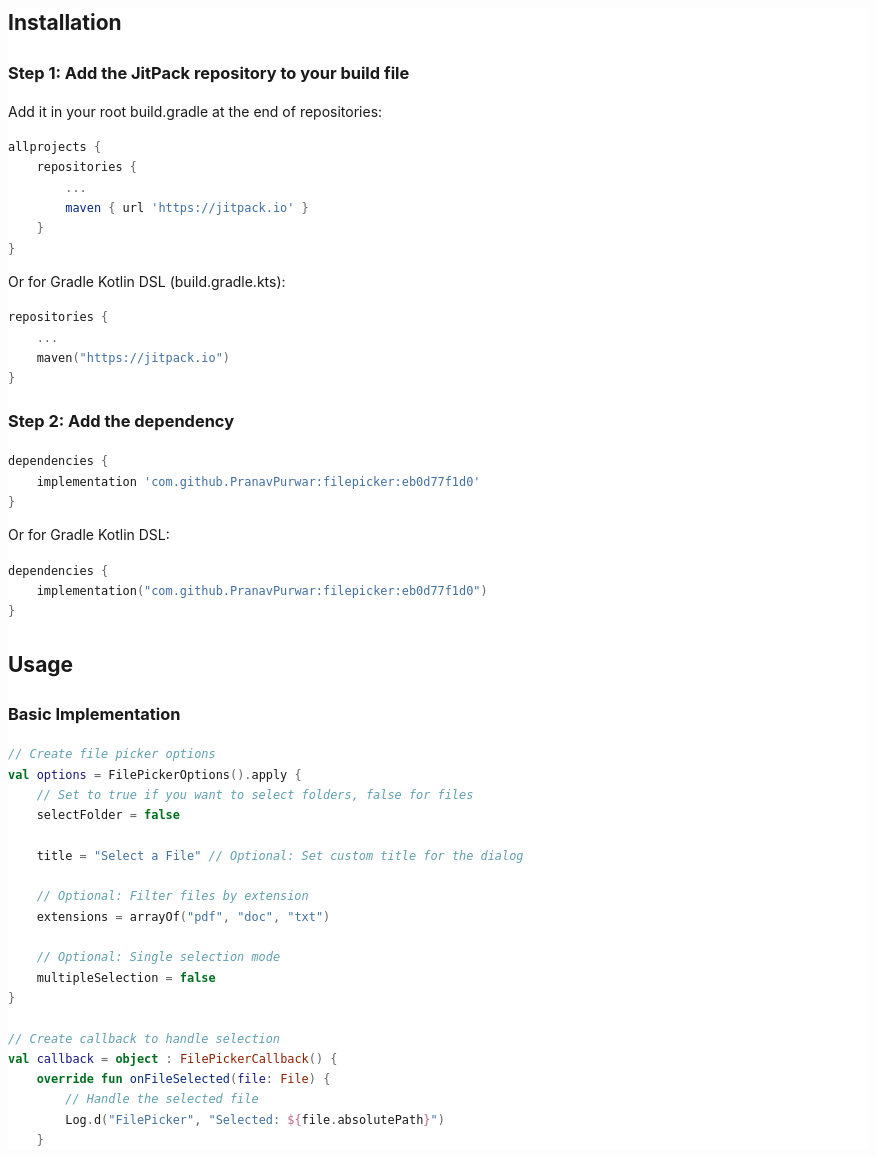 ## Installation

### Step 1: Add the JitPack repository to your build file

Add it in your root build.gradle at the end of repositories:

```gradle
allprojects {
    repositories {
        ...
        maven { url 'https://jitpack.io' }
    }
}
```

Or for Gradle Kotlin DSL (build.gradle.kts):

```kotlin
repositories {
    ...
    maven("https://jitpack.io")
}
```

### Step 2: Add the dependency

```gradle
dependencies {
    implementation 'com.github.PranavPurwar:filepicker:eb0d77f1d0'
}
```

Or for Gradle Kotlin DSL:

```kotlin
dependencies {
    implementation("com.github.PranavPurwar:filepicker:eb0d77f1d0")
}
```

## Usage

### Basic Implementation

```kotlin
// Create file picker options
val options = FilePickerOptions().apply {
    // Set to true if you want to select folders, false for files
    selectFolder = false

    title = "Select a File" // Optional: Set custom title for the dialog

    // Optional: Filter files by extension
    extensions = arrayOf("pdf", "doc", "txt")
    
    // Optional: Single selection mode
    multipleSelection = false
}

// Create callback to handle selection
val callback = object : FilePickerCallback() {
    override fun onFileSelected(file: File) {
        // Handle the selected file
        Log.d("FilePicker", "Selected: ${file.absolutePath}")
    }

```